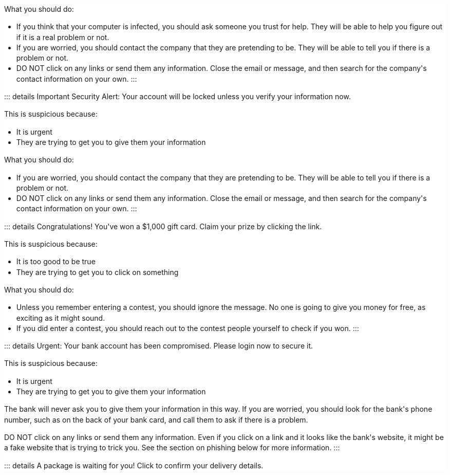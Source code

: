 What you should do:

- If you think that your computer is infected, you should ask someone you trust for help. They will be able to help you figure out if it is a real problem or not.
- If you are worried, you should contact the company that they are pretending to be. They will be able to tell you if there is a problem or not.
- DO NOT click on any links or send them any information. Close the email or message, and then search for the company's contact information on your own.
  :::

::: details Important Security Alert: Your account will be locked unless you verify your information now.

This is suspicious because:

- It is urgent
- They are trying to get you to give them your information

What you should do:

- If you are worried, you should contact the company that they are pretending to be. They will be able to tell you if there is a problem or not.
- DO NOT click on any links or send them any information. Close the email or message, and then search for the company's contact information on your own.
  :::

::: details Congratulations! You've won a $1,000 gift card. Claim your prize by clicking the link.

This is suspicious because:

- It is too good to be true
- They are trying to get you to click on something

What you should do:

- Unless you remember entering a contest, you should ignore the message. No one is going to give you money for free, as exciting as it might sound.
- If you did enter a contest, you should reach out to the contest people yourself to check if you won.
  :::

::: details Urgent: Your bank account has been compromised. Please login now to secure it.

This is suspicious because:

- It is urgent
- They are trying to get you to give them your information

The bank will never ask you to give them your information in this way. If you are worried, you should look for the bank's phone number, such as on the back of your bank card, and call them to ask if there is a problem.

DO NOT click on any links or send them any information. Even if you click on a link and it looks like the bank's website, it might be a fake website that is trying to trick you. See the section on phishing below for more information.
:::

::: details A package is waiting for you! Click to confirm your delivery details.

